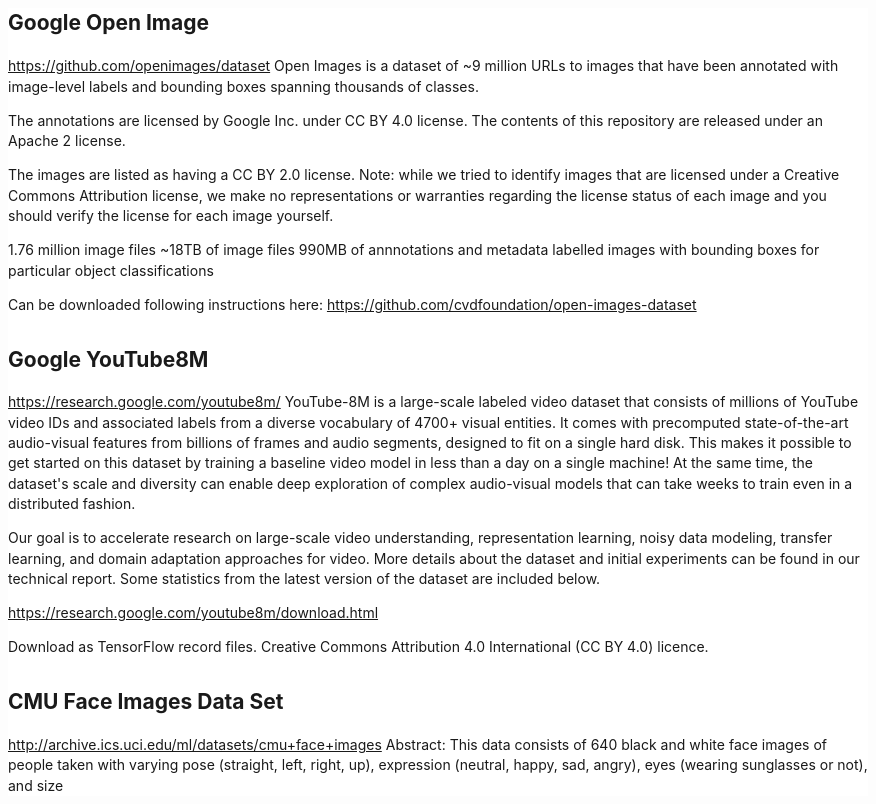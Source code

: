 ## Google Open Image

<https://github.com/openimages/dataset>
Open Images is a dataset of ~9 million URLs to images that have been annotated with image-level labels and bounding boxes spanning thousands of classes.

The annotations are licensed by Google Inc. under CC BY 4.0 license. The contents of this repository are released under an Apache 2 license.

The images are listed as having a CC BY 2.0 license. Note: while we tried to identify images that are licensed under a Creative Commons Attribution license, we make no representations or warranties regarding the license status of each image and you should verify the license for each image yourself.

1.76 million image files
~18TB of image files
990MB of annnotations and metadata
labelled images with bounding boxes for particular object classifications

Can be downloaded following instructions here: <https://github.com/cvdfoundation/open-images-dataset>


<a id="org04b13e4"></a>

## Google YouTube8M

<https://research.google.com/youtube8m/>
YouTube-8M is a large-scale labeled video dataset that consists of millions of YouTube video IDs and associated labels from a diverse vocabulary of 4700+ visual entities. It comes with precomputed state-of-the-art audio-visual features from billions of frames and audio segments, designed to fit on a single hard disk. This makes it possible to get started on this dataset by training a baseline video model in less than a day on a single machine! At the same time, the dataset's scale and diversity can enable deep exploration of complex audio-visual models that can take weeks to train even in a distributed fashion.

Our goal is to accelerate research on large-scale video understanding, representation learning, noisy data modeling, transfer learning, and domain adaptation approaches for video. More details about the dataset and initial experiments can be found in our technical report. Some statistics from the latest version of the dataset are included below. 

<https://research.google.com/youtube8m/download.html>

Download as TensorFlow record files.
Creative Commons Attribution 4.0 International (CC BY 4.0) licence.


<a id="org1db5e0f"></a>

## CMU Face Images Data Set

<http://archive.ics.uci.edu/ml/datasets/cmu+face+images>
Abstract: This data consists of 640 black and white face images of people taken with varying pose (straight, left, right, up), expression (neutral, happy, sad, angry), eyes (wearing sunglasses or not), and size
